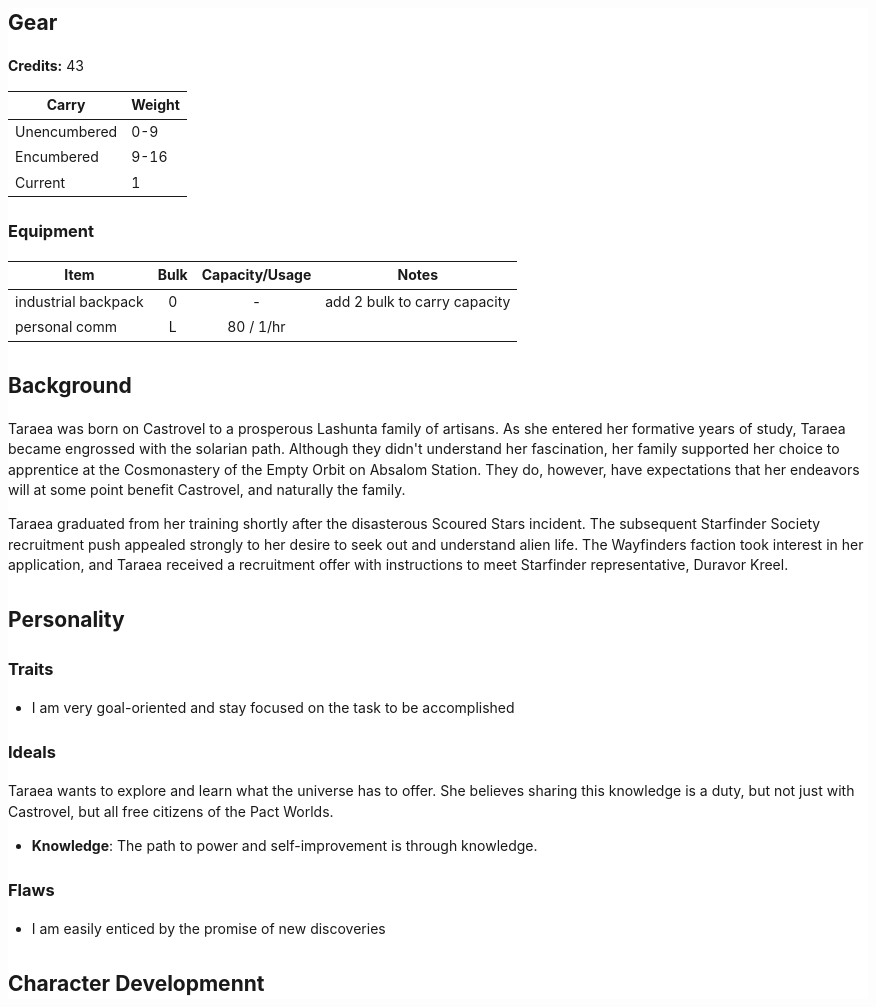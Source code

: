 ## Gear

**Credits:** 43

| Carry | Weight |
| ----- | ------ |
| Unencumbered | 0-9 |
| Encumbered | 9-16 |
| Current | 1 |

### Equipment

| Item | Bulk | Capacity/Usage | Notes |
| ---- | :--: | :------------: | ----- |
| industrial backpack | 0 | - | add 2 bulk to carry capacity |
| personal comm | L | 80 / 1/hr ||

## Background

Taraea was born on Castrovel to a prosperous Lashunta family of artisans. As she entered her formative years of study, Taraea became engrossed with the solarian path. Although they didn't understand her fascination, her family supported her choice to apprentice at the Cosmonastery of the Empty Orbit on Absalom Station. They do, however, have expectations that her endeavors will at some point benefit Castrovel, and naturally the family.

Taraea graduated from her training shortly after the disasterous Scoured Stars incident. The subsequent  Starfinder Society recruitment push appealed strongly to her desire to seek out and understand alien life. The Wayfinders faction took interest in her application, and Taraea received a recruitment offer with instructions to meet Starfinder representative, Duravor Kreel.

## Personality
### Traits

- I am very goal-oriented and stay focused on the task to be accomplished

### Ideals

Taraea wants to explore and learn what the universe has to offer. She believes sharing this knowledge is a duty, but not just with Castrovel, but all free citizens of the Pact Worlds.

- **Knowledge**: The path to power and self-improvement is through knowledge.

### Flaws

- I am easily enticed by the promise of new discoveries

## Character Developmennt
